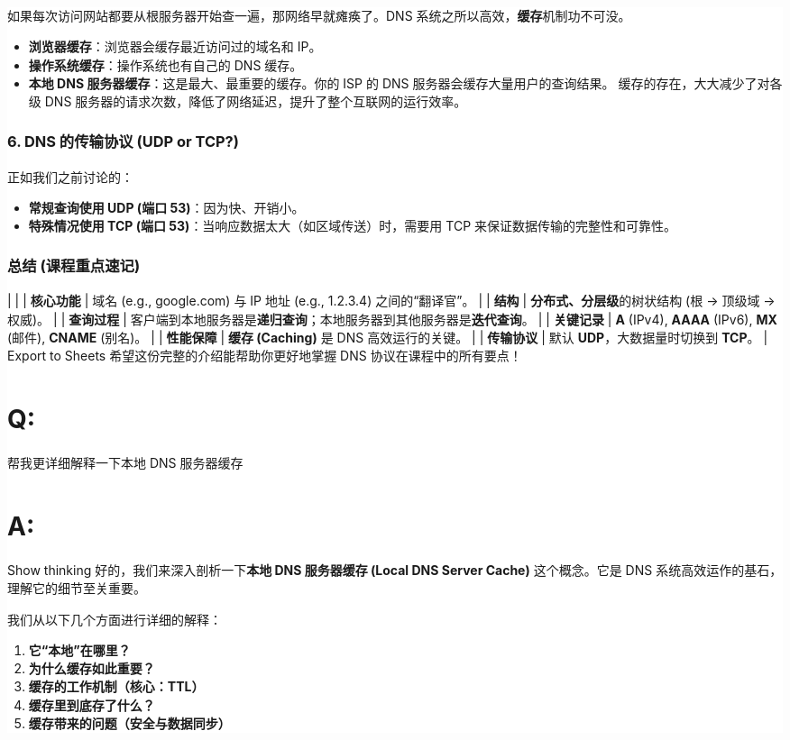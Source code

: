 

如果每次访问网站都要从根服务器开始查一遍，那网络早就瘫痪了。DNS 系统之所以高效，**缓存**机制功不可没。

- **浏览器缓存**：浏览器会缓存最近访问过的域名和 IP。
- **操作系统缓存**：操作系统也有自己的 DNS 缓存。
- **本地 DNS 服务器缓存**：这是最大、最重要的缓存。你的 ISP 的 DNS 服务器会缓存大量用户的查询结果。
缓存的存在，大大减少了对各级 DNS 服务器的请求次数，降低了网络延迟，提升了整个互联网的运行效率。



### 6. DNS 的传输协议 (UDP or TCP?)



正如我们之前讨论的：

- **常规查询使用 UDP (端口 53)**：因为快、开销小。
- **特殊情况使用 TCP (端口 53)**：当响应数据太大（如区域传送）时，需要用 TCP 来保证数据传输的完整性和可靠性。


### 总结 (课程重点速记)



|
|
| **核心功能** | 域名 (e.g., google.com) 与 IP 地址 (e.g., 1.2.3.4) 之间的“翻译官”。 |
| **结构** | **分布式、分层级**的树状结构 (根 -&gt; 顶级域 -&gt; 权威)。 |
| **查询过程** | 客户端到本地服务器是**递归查询**；本地服务器到其他服务器是**迭代查询**。 |
| **关键记录** | **A** (IPv4), **AAAA** (IPv6), **MX** (邮件), **CNAME** (别名)。 |
| **性能保障** | **缓存 (Caching)** 是 DNS 高效运行的关键。 |
| **传输协议** | 默认 **UDP**，大数据量时切换到 **TCP**。 |
Export to Sheets
希望这份完整的介绍能帮助你更好地掌握 DNS 协议在课程中的所有要点！
# Q:
帮我更详细解释一下本地 DNS 服务器缓存
# A:
Show thinking
好的，我们来深入剖析一下**本地 DNS 服务器缓存 (Local DNS Server Cache)** 这个概念。它是 DNS 系统高效运作的基石，理解它的细节至关重要。

我们从以下几个方面进行详细的解释：

1. **它“本地”在哪里？**
2. **为什么缓存如此重要？**
3. **缓存的工作机制（核心：TTL）**
4. **缓存里到底存了什么？**
5. **缓存带来的问题（安全与数据同步）**
